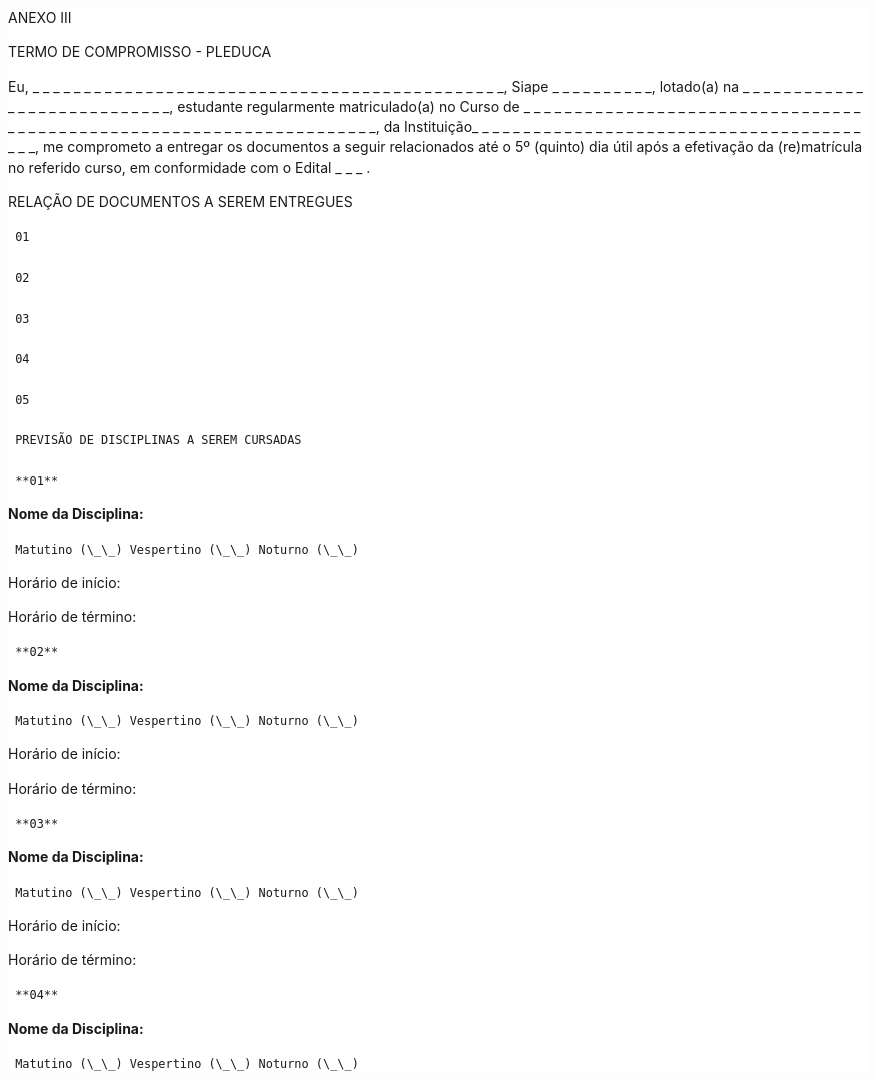  ANEXO III

 TERMO DE COMPROMISSO - PLEDUCA

 Eu, \_ \_ \_ \_ \_ \_ \_ \_ \_ \_ \_ \_ \_ \_ \_ \_ \_ \_ \_ \_ \_ \_ \_ \_ \_ \_ \_ \_ \_ \_ \_ \_ \_ \_ \_ \_ \_ \_ \_ \_ \_ \_ \_ \_ \_ \_, Siape \_ \_ \_ \_ \_ \_ \_ \_ \_ \_, lotado(a) na \_ \_ \_ \_ \_ \_ \_ \_ \_ \_ \_ \_ \_ \_ \_ \_ \_ \_ \_ \_ \_ \_ \_ \_ \_ \_ \_ \_, estudante regularmente matriculado(a) no Curso de \_ \_ \_ \_ \_ \_ \_ \_ \_ \_ \_ \_ \_ \_ \_ \_ \_ \_ \_ \_ \_ \_ \_ \_ \_ \_ \_ \_ \_ \_ \_ \_ \_ \_ \_ \_ \_ \_ \_ \_ \_ \_ \_ \_ \_ \_ \_ \_ \_ \_ \_ \_ \_ \_ \_ \_ \_ \_ \_ \_ \_ \_ \_ \_ \_ \_ \_ \_ \_, da Instituição\_ \_ \_ \_ \_ \_ \_ \_ \_ \_ \_ \_ \_ \_ \_ \_ \_ \_ \_ \_ \_ \_ \_ \_ \_ \_ \_ \_ \_ \_ \_ \_ \_ \_ \_ \_ \_ \_ \_ \_ \_, me comprometo a entregar os documentos a seguir relacionados até o 5º (quinto) dia útil após a efetivação da (re)matrícula no referido curso, em conformidade com o Edital \_ \_ \_ .

 RELAÇÃO DE DOCUMENTOS A SEREM ENTREGUES

     01 

     02

     03

     04

     05

     PREVISÃO DE DISCIPLINAS A SEREM CURSADAS

     **01**

   **Nome da Disciplina:**

     Matutino (\_\_) Vespertino (\_\_) Noturno (\_\_)

   Horário de início:

   Horário de término:

     **02**

   **Nome da Disciplina:**

     Matutino (\_\_) Vespertino (\_\_) Noturno (\_\_)

   Horário de início:

   Horário de término:

     **03**

   **Nome da Disciplina:**

     Matutino (\_\_) Vespertino (\_\_) Noturno (\_\_)

   Horário de início:

   Horário de término:

     **04**

   **Nome da Disciplina:**

     Matutino (\_\_) Vespertino (\_\_) Noturno (\_\_)
